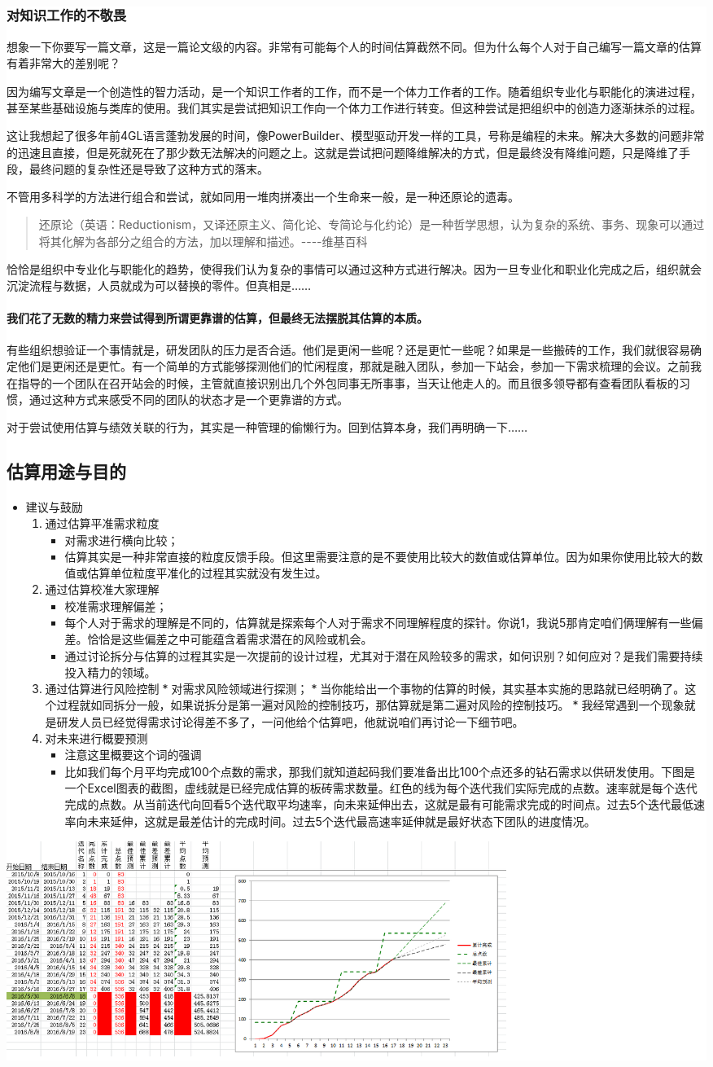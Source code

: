 ### 对知识工作的不敬畏

想象一下你要写一篇文章，这是一篇论文级的内容。非常有可能每个人的时间估算截然不同。但为什么每个人对于自己编写一篇文章的估算有着非常大的差别呢？

因为编写文章是一个创造性的智力活动，是一个知识工作者的工作，而不是一个体力工作者的工作。随着组织专业化与职能化的演进过程，甚至某些基础设施与类库的使用。我们其实是尝试把知识工作向一个体力工作进行转变。但这种尝试是把组织中的创造力逐渐抹杀的过程。

这让我想起了很多年前4GL语言蓬勃发展的时间，像PowerBuilder、模型驱动开发一样的工具，号称是编程的未来。解决大多数的问题非常的迅速且直接，但是死就死在了那少数无法解决的问题之上。这就是尝试把问题降维解决的方式，但是最终没有降维问题，只是降维了手段，最终问题的复杂性还是导致了这种方式的落末。

不管用多科学的方法进行组合和尝试，就如同用一堆肉拼凑出一个生命来一般，是一种还原论的遗毒。

> 还原论（英语：Reductionism，又译还原主义、简化论、专简论与化约论）是一种哲学思想，认为复杂的系统、事务、现象可以通过将其化解为各部分之组合的方法，加以理解和描述。----维基百科

恰恰是组织中专业化与职能化的趋势，使得我们认为复杂的事情可以通过这种方式进行解决。因为一旦专业化和职业化完成之后，组织就会沉淀流程与数据，人员就成为可以替换的零件。但真相是……

#### 我们花了无数的精力来尝试得到所谓更靠谱的估算，但最终无法摆脱其估算的本质。

有些组织想验证一个事情就是，研发团队的压力是否合适。他们是更闲一些呢？还是更忙一些呢？如果是一些搬砖的工作，我们就很容易确定他们是更闲还是更忙。有一个简单的方式能够探测他们的忙闲程度，那就是融入团队，参加一下站会，参加一下需求梳理的会议。之前我在指导的一个团队在召开站会的时候，主管就直接识别出几个外包同事无所事事，当天让他走人的。而且很多领导都有查看团队看板的习惯，通过这种方式来感受不同的团队的状态才是一个更靠谱的方式。

对于尝试使用估算与绩效关联的行为，其实是一种管理的偷懒行为。回到估算本身，我们再明确一下……

## 估算用途与目的

 * 建议与鼓励
    1. 通过估算平准需求粒度
       * 对需求进行横向比较；
       * 估算其实是一种非常直接的粒度反馈手段。但这里需要注意的是不要使用比较大的数值或估算单位。因为如果你使用比较大的数值或估算单位粒度平准化的过程其实就没有发生过。
    2. 通过估算校准大家理解
       * 校准需求理解偏差；
       * 每个人对于需求的理解是不同的，估算就是探索每个人对于需求不同理解程度的探针。你说1，我说5那肯定咱们俩理解有一些偏差。恰恰是这些偏差之中可能蕴含着需求潜在的风险或机会。
       * 通过讨论拆分与估算的过程其实是一次提前的设计过程，尤其对于潜在风险较多的需求，如何识别？如何应对？是我们需要持续投入精力的领域。
     3. 通过估算进行风险控制
       * 对需求风险领域进行探测；
       * 当你能给出一个事物的估算的时候，其实基本实施的思路就已经明确了。这个过程就如同拆分一般，如果说拆分是第一遍对风险的控制技巧，那估算就是第二遍对风险的控制技巧。
       * 我经常遇到一个现象就是研发人员已经觉得需求讨论得差不多了，一问他给个估算吧，他就说咱们再讨论一下细节吧。
    4. 对未来进行概要预测
       * 注意这里概要这个词的强调
       * 比如我们每个月平均完成100个点数的需求，那我们就知道起码我们要准备出比100个点还多的钻石需求以供研发使用。下图是一个Excel图表的截图，虚线就是已经完成估算的板砖需求数量。红色的线为每个迭代我们实际完成的点数。速率就是每个迭代完成的点数。从当前迭代向回看5个迭代取平均速率，向未来延伸出去，这就是最有可能需求完成的时间点。过去5个迭代最低速率向未来延伸，这就是最差估计的完成时间。过去5个迭代最高速率延伸就是最好状态下团队的进度情况。

<img src="estimation_iteration_burn_up.png" alt="燃上图" style="zoom:60%;"/>

